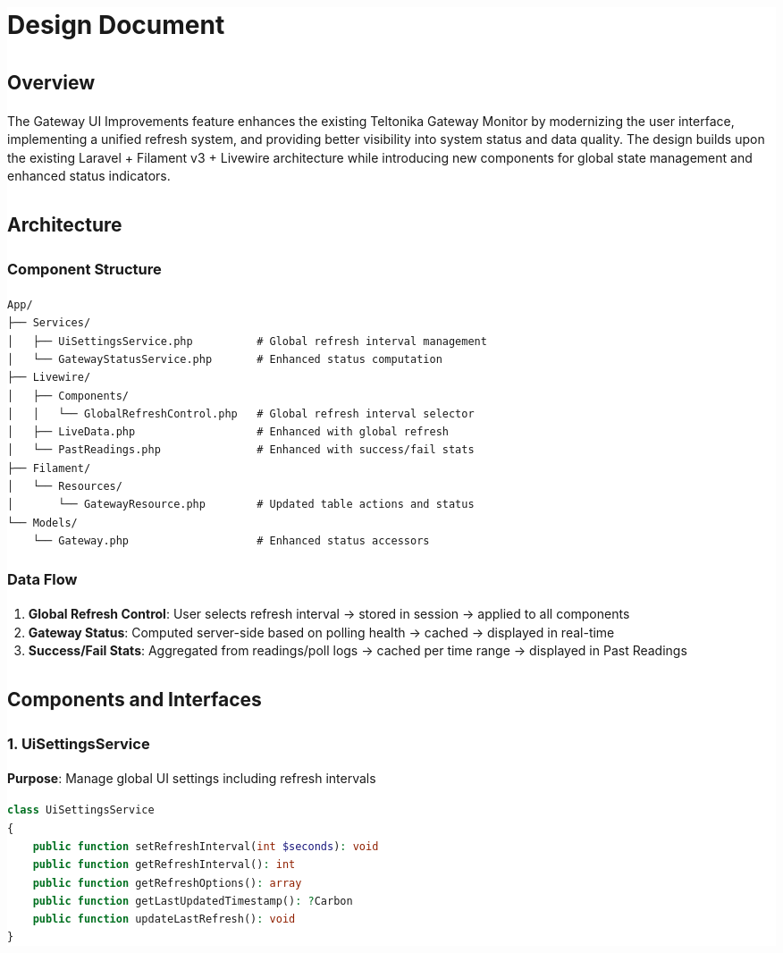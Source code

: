 # Design Document

## Overview

The Gateway UI Improvements feature enhances the existing Teltonika Gateway Monitor by modernizing the user interface, implementing a unified refresh system, and providing better visibility into system status and data quality. The design builds upon the existing Laravel + Filament v3 + Livewire architecture while introducing new components for global state management and enhanced status indicators.

## Architecture

### Component Structure

```
App/
├── Services/
│   ├── UiSettingsService.php          # Global refresh interval management
│   └── GatewayStatusService.php       # Enhanced status computation
├── Livewire/
│   ├── Components/
│   │   └── GlobalRefreshControl.php   # Global refresh interval selector
│   ├── LiveData.php                   # Enhanced with global refresh
│   └── PastReadings.php               # Enhanced with success/fail stats
├── Filament/
│   └── Resources/
│       └── GatewayResource.php        # Updated table actions and status
└── Models/
    └── Gateway.php                    # Enhanced status accessors
```

### Data Flow

1. **Global Refresh Control**: User selects refresh interval → stored in session → applied to all components
2. **Gateway Status**: Computed server-side based on polling health → cached → displayed in real-time
3. **Success/Fail Stats**: Aggregated from readings/poll logs → cached per time range → displayed in Past Readings

## Components and Interfaces

### 1. UiSettingsService

**Purpose**: Manage global UI settings including refresh intervals

```php
class UiSettingsService
{
    public function setRefreshInterval(int $seconds): void
    public function getRefreshInterval(): int
    public function getRefreshOptions(): array
    public function getLastUpdatedTimestamp(): ?Carbon
    public function updateLastRefresh(): void
}
```
